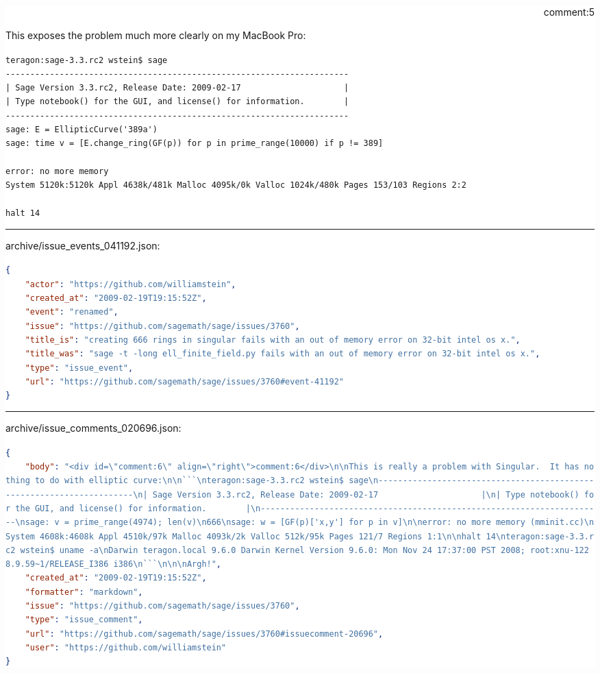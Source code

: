<div id="comment:5" align="right">comment:5</div>

This exposes the problem much more clearly on my MacBook Pro:

```
teragon:sage-3.3.rc2 wstein$ sage
----------------------------------------------------------------------
| Sage Version 3.3.rc2, Release Date: 2009-02-17                     |
| Type notebook() for the GUI, and license() for information.        |
----------------------------------------------------------------------
sage: E = EllipticCurve('389a')
sage: time v = [E.change_ring(GF(p)) for p in prime_range(10000) if p != 389]

error: no more memory
System 5120k:5120k Appl 4638k/481k Malloc 4095k/0k Valloc 1024k/480k Pages 153/103 Regions 2:2

halt 14
```



---

archive/issue_events_041192.json:
```json
{
    "actor": "https://github.com/williamstein",
    "created_at": "2009-02-19T19:15:52Z",
    "event": "renamed",
    "issue": "https://github.com/sagemath/sage/issues/3760",
    "title_is": "creating 666 rings in singular fails with an out of memory error on 32-bit intel os x.",
    "title_was": "sage -t -long ell_finite_field.py fails with an out of memory error on 32-bit intel os x.",
    "type": "issue_event",
    "url": "https://github.com/sagemath/sage/issues/3760#event-41192"
}
```



---

archive/issue_comments_020696.json:
```json
{
    "body": "<div id=\"comment:6\" align=\"right\">comment:6</div>\n\nThis is really a problem with Singular.  It has nothing to do with elliptic curve:\n\n```\nteragon:sage-3.3.rc2 wstein$ sage\n----------------------------------------------------------------------\n| Sage Version 3.3.rc2, Release Date: 2009-02-17                     |\n| Type notebook() for the GUI, and license() for information.        |\n----------------------------------------------------------------------\nsage: v = prime_range(4974); len(v)\n666\nsage: w = [GF(p)['x,y'] for p in v]\n\nerror: no more memory (mminit.cc)\nSystem 4608k:4608k Appl 4510k/97k Malloc 4093k/2k Valloc 512k/95k Pages 121/7 Regions 1:1\n\nhalt 14\nteragon:sage-3.3.rc2 wstein$ uname -a\nDarwin teragon.local 9.6.0 Darwin Kernel Version 9.6.0: Mon Nov 24 17:37:00 PST 2008; root:xnu-1228.9.59~1/RELEASE_I386 i386\n```\n\n\nArgh!",
    "created_at": "2009-02-19T19:15:52Z",
    "formatter": "markdown",
    "issue": "https://github.com/sagemath/sage/issues/3760",
    "type": "issue_comment",
    "url": "https://github.com/sagemath/sage/issues/3760#issuecomment-20696",
    "user": "https://github.com/williamstein"
}
```
